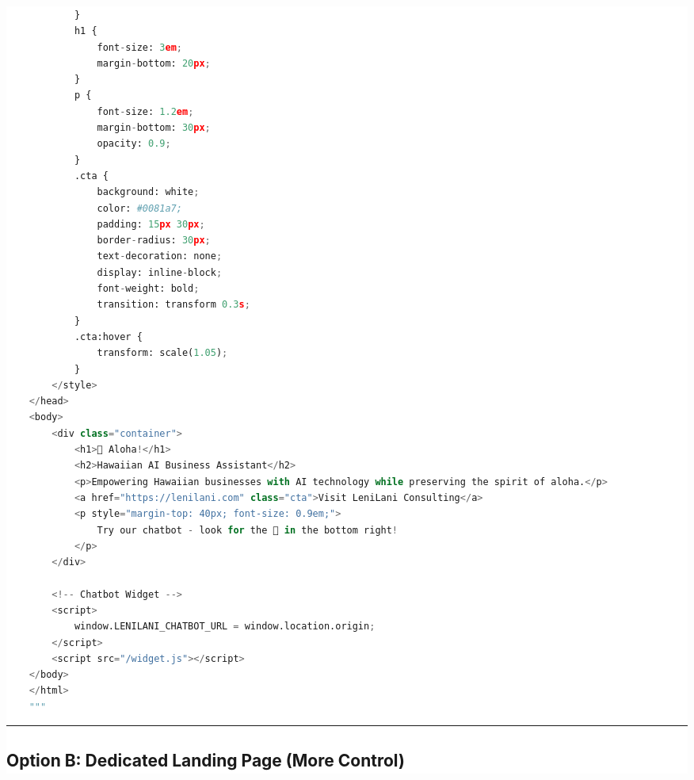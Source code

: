```python
            }
            h1 {
                font-size: 3em;
                margin-bottom: 20px;
            }
            p {
                font-size: 1.2em;
                margin-bottom: 30px;
                opacity: 0.9;
            }
            .cta {
                background: white;
                color: #0081a7;
                padding: 15px 30px;
                border-radius: 30px;
                text-decoration: none;
                display: inline-block;
                font-weight: bold;
                transition: transform 0.3s;
            }
            .cta:hover {
                transform: scale(1.05);
            }
        </style>
    </head>
    <body>
        <div class="container">
            <h1>🌺 Aloha!</h1>
            <h2>Hawaiian AI Business Assistant</h2>
            <p>Empowering Hawaiian businesses with AI technology while preserving the spirit of aloha.</p>
            <a href="https://lenilani.com" class="cta">Visit LeniLani Consulting</a>
            <p style="margin-top: 40px; font-size: 0.9em;">
                Try our chatbot - look for the 🌺 in the bottom right!
            </p>
        </div>
        
        <!-- Chatbot Widget -->
        <script>
            window.LENILANI_CHATBOT_URL = window.location.origin;
        </script>
        <script src="/widget.js"></script>
    </body>
    </html>
    """
```

---

## Option B: Dedicated Landing Page (More Control)
